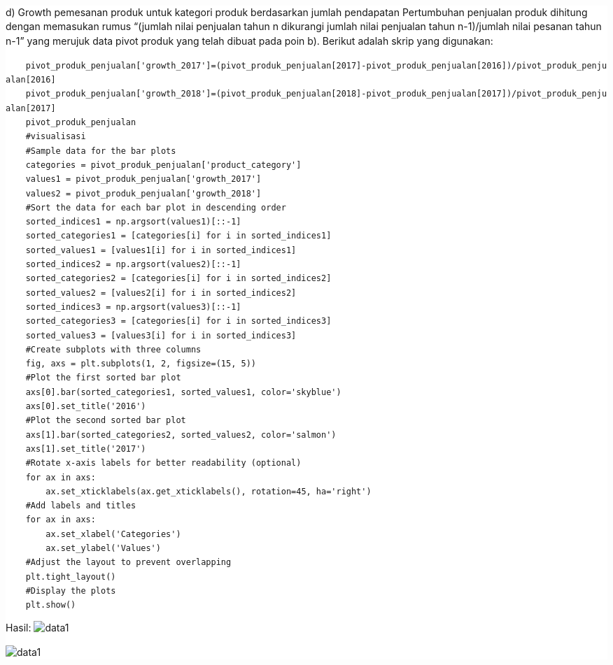

d) Growth pemesanan produk untuk kategori produk berdasarkan jumlah pendapatan
Pertumbuhan penjualan produk dihitung dengan memasukan rumus “(jumlah nilai penjualan tahun n dikurangi  jumlah nilai penjualan tahun n-1)/jumlah nilai pesanan tahun n-1” yang merujuk data pivot produk yang telah dibuat pada poin b). Berikut adalah skrip yang digunakan:
		
  		pivot_produk_penjualan['growth_2017']=(pivot_produk_penjualan[2017]-pivot_produk_penjualan[2016])/pivot_produk_penjualan[2016]
		pivot_produk_penjualan['growth_2018']=(pivot_produk_penjualan[2018]-pivot_produk_penjualan[2017])/pivot_produk_penjualan[2017]
		pivot_produk_penjualan
		#visualisasi
		#Sample data for the bar plots
		categories = pivot_produk_penjualan['product_category']
		values1 = pivot_produk_penjualan['growth_2017']
		values2 = pivot_produk_penjualan['growth_2018']
		#Sort the data for each bar plot in descending order
		sorted_indices1 = np.argsort(values1)[::-1]
		sorted_categories1 = [categories[i] for i in sorted_indices1]
		sorted_values1 = [values1[i] for i in sorted_indices1]
		sorted_indices2 = np.argsort(values2)[::-1]
		sorted_categories2 = [categories[i] for i in sorted_indices2]
		sorted_values2 = [values2[i] for i in sorted_indices2]
		sorted_indices3 = np.argsort(values3)[::-1]
		sorted_categories3 = [categories[i] for i in sorted_indices3]
		sorted_values3 = [values3[i] for i in sorted_indices3]
		#Create subplots with three columns
		fig, axs = plt.subplots(1, 2, figsize=(15, 5))
		#Plot the first sorted bar plot
		axs[0].bar(sorted_categories1, sorted_values1, color='skyblue')
		axs[0].set_title('2016')
		#Plot the second sorted bar plot
		axs[1].bar(sorted_categories2, sorted_values2, color='salmon')
		axs[1].set_title('2017')
		#Rotate x-axis labels for better readability (optional)
		for ax in axs:
		    ax.set_xticklabels(ax.get_xticklabels(), rotation=45, ha='right')
		#Add labels and titles
		for ax in axs:
		    ax.set_xlabel('Categories')
		    ax.set_ylabel('Values')
		#Adjust the layout to prevent overlapping
		plt.tight_layout()
		#Display the plots
		plt.show()


Hasil:
![data1](https://github.com/elleferrd/wragglingproject/assets/137087598/f57b521a-35d1-4e2b-885b-0b9859927229)

![data1](https://github.com/elleferrd/wragglingproject/assets/137087598/7a1581d6-4e98-4079-8fe1-4ed799f18fc8)
